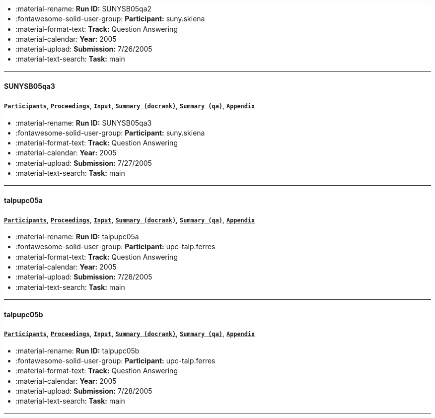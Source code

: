 - :material-rename: **Run ID:** SUNYSB05qa2 
- :fontawesome-solid-user-group: **Participant:** suny.skiena 
- :material-format-text: **Track:** Question Answering 
- :material-calendar: **Year:** 2005 
- :material-upload: **Submission:** 7/26/2005 
- :material-text-search: **Task:** main 

---
#### SUNYSB05qa3 
[**`Participants`**](./participants.md#sunyskiena), [**`Proceedings`**](./proceedings.md#question-answering-with-lydia-trec-2005-qa-track), [**`Input`**](https://trec.nist.gov/results/trec14/qa/input.SUNYSB05qa3.gz), [**`Summary (docrank)`**](https://trec.nist.gov/results/trec14/qa/docrank.summary.SUNYSB05qa3.gz), [**`Summary (qa)`**](https://trec.nist.gov/results/trec14/qa/summary.prec-at-B.SUNYSB05qa3.gz), [**`Appendix`**](https://trec.nist.gov/pubs/trec14/appendices/qa/SUNYSB05qa3.table.pdf) 

- :material-rename: **Run ID:** SUNYSB05qa3 
- :fontawesome-solid-user-group: **Participant:** suny.skiena 
- :material-format-text: **Track:** Question Answering 
- :material-calendar: **Year:** 2005 
- :material-upload: **Submission:** 7/27/2005 
- :material-text-search: **Task:** main 

---
#### talpupc05a 
[**`Participants`**](./participants.md#upc-talpferres), [**`Proceedings`**](./proceedings.md#talp-upc-at-trec-2005-experiments-using-a-voting-scheme-among-three-heterogeneous-qa-systems), [**`Input`**](https://trec.nist.gov/results/trec14/qa/input.talpupc05a.gz), [**`Summary (docrank)`**](https://trec.nist.gov/results/trec14/qa/docrank.summary.talpupc05a.gz), [**`Summary (qa)`**](https://trec.nist.gov/results/trec14/qa/summary.prec-at-B.talpupc05a.gz), [**`Appendix`**](https://trec.nist.gov/pubs/trec14/appendices/qa/talpupc05a.table.pdf) 

- :material-rename: **Run ID:** talpupc05a 
- :fontawesome-solid-user-group: **Participant:** upc-talp.ferres 
- :material-format-text: **Track:** Question Answering 
- :material-calendar: **Year:** 2005 
- :material-upload: **Submission:** 7/28/2005 
- :material-text-search: **Task:** main 

---
#### talpupc05b 
[**`Participants`**](./participants.md#upc-talpferres), [**`Proceedings`**](./proceedings.md#talp-upc-at-trec-2005-experiments-using-a-voting-scheme-among-three-heterogeneous-qa-systems), [**`Input`**](https://trec.nist.gov/results/trec14/qa/input.talpupc05b.gz), [**`Summary (docrank)`**](https://trec.nist.gov/results/trec14/qa/docrank.summary.talpupc05b.gz), [**`Summary (qa)`**](https://trec.nist.gov/results/trec14/qa/summary.prec-at-B.talpupc05b.gz), [**`Appendix`**](https://trec.nist.gov/pubs/trec14/appendices/qa/talpupc05b.table.pdf) 

- :material-rename: **Run ID:** talpupc05b 
- :fontawesome-solid-user-group: **Participant:** upc-talp.ferres 
- :material-format-text: **Track:** Question Answering 
- :material-calendar: **Year:** 2005 
- :material-upload: **Submission:** 7/28/2005 
- :material-text-search: **Task:** main 

---